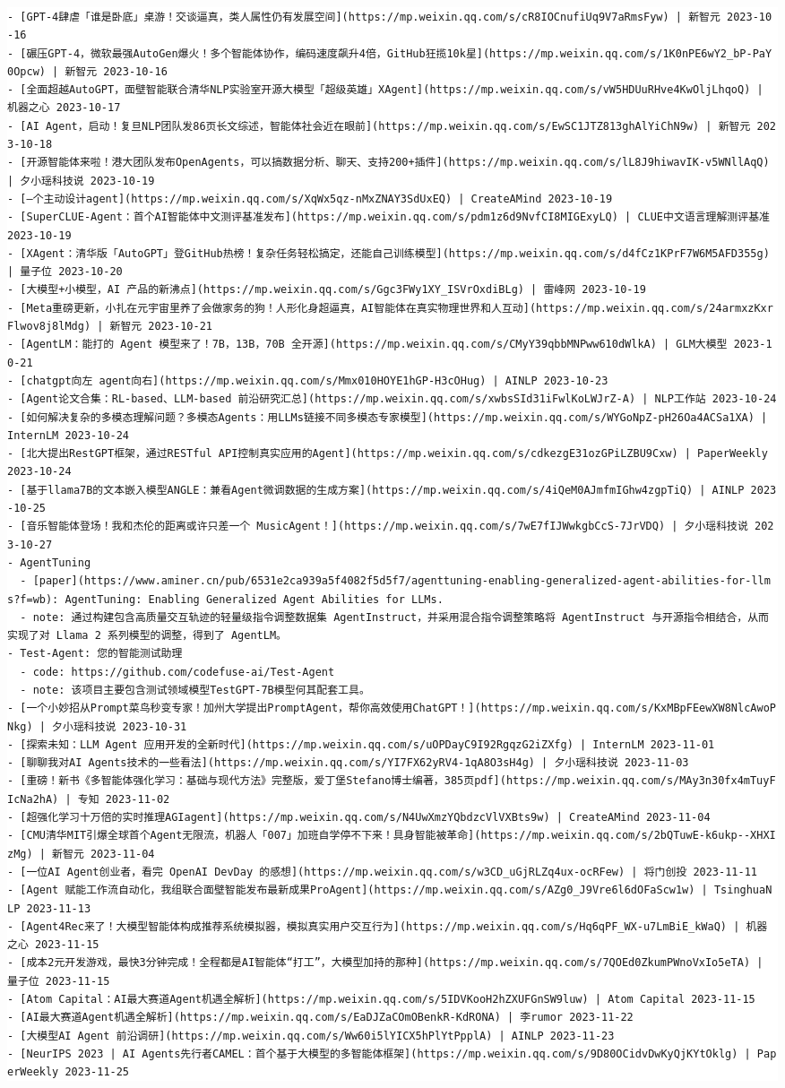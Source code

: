     - [GPT-4肆虐「谁是卧底」桌游！交谈逼真，类人属性仍有发展空间](https://mp.weixin.qq.com/s/cR8IOCnufiUq9V7aRmsFyw) | 新智元 2023-10-16
    - [碾压GPT-4，微软最强AutoGen爆火！多个智能体协作，编码速度飙升4倍，GitHub狂揽10k星](https://mp.weixin.qq.com/s/1K0nPE6wY2_bP-PaY0Opcw) | 新智元 2023-10-16
    - [全面超越AutoGPT，面壁智能联合清华NLP实验室开源大模型「超级英雄」XAgent](https://mp.weixin.qq.com/s/vW5HDUuRHve4KwOljLhqoQ) | 机器之心 2023-10-17
    - [AI Agent，启动！复旦NLP团队发86页长文综述，智能体社会近在眼前](https://mp.weixin.qq.com/s/EwSC1JTZ813ghAlYiChN9w) | 新智元 2023-10-18
    - [开源智能体来啦！港大团队发布OpenAgents，可以搞数据分析、聊天、支持200+插件](https://mp.weixin.qq.com/s/lL8J9hiwavIK-v5WNllAqQ) | 夕小瑶科技说 2023-10-19
    - [—个主动设计agent](https://mp.weixin.qq.com/s/XqWx5qz-nMxZNAY3SdUxEQ) | CreateAMind 2023-10-19
    - [SuperCLUE-Agent：首个AI智能体中文测评基准发布](https://mp.weixin.qq.com/s/pdm1z6d9NvfCI8MIGExyLQ) | CLUE中文语言理解测评基准 2023-10-19
    - [XAgent：清华版「AutoGPT」登GitHub热榜！复杂任务轻松搞定，还能自己训练模型](https://mp.weixin.qq.com/s/d4fCz1KPrF7W6M5AFD355g) | 量子位 2023-10-20
    - [大模型+小模型，AI 产品的新沸点](https://mp.weixin.qq.com/s/Ggc3FWy1XY_ISVrOxdiBLg) | 雷峰网 2023-10-19
    - [Meta重磅更新，小扎在元宇宙里养了会做家务的狗！人形化身超逼真，AI智能体在真实物理世界和人互动](https://mp.weixin.qq.com/s/24armxzKxrFlwov8j8lMdg) | 新智元 2023-10-21
    - [AgentLM：能打的 Agent 模型来了！7B，13B，70B 全开源](https://mp.weixin.qq.com/s/CMyY39qbbMNPww610dWlkA) | GLM大模型 2023-10-21
    - [chatgpt向左 agent向右](https://mp.weixin.qq.com/s/Mmx010HOYE1hGP-H3cOHug) | AINLP 2023-10-23
    - [Agent论文合集：RL-based、LLM-based 前沿研究汇总](https://mp.weixin.qq.com/s/xwbsSId31iFwlKoLWJrZ-A) | NLP工作站 2023-10-24
    - [如何解决复杂的多模态理解问题？多模态Agents：用LLMs链接不同多模态专家模型](https://mp.weixin.qq.com/s/WYGoNpZ-pH26Oa4ACSa1XA) | InternLM 2023-10-24
    - [北大提出RestGPT框架，通过RESTful API控制真实应用的Agent](https://mp.weixin.qq.com/s/cdkezgE31ozGPiLZBU9Cxw) | PaperWeekly 2023-10-24
    - [基于llama7B的文本嵌入模型ANGLE：兼看Agent微调数据的生成方案](https://mp.weixin.qq.com/s/4iQeM0AJmfmIGhw4zgpTiQ) | AINLP 2023-10-25
    - [音乐智能体登场！我和杰伦的距离或许只差一个 MusicAgent！](https://mp.weixin.qq.com/s/7wE7fIJWwkgbCcS-7JrVDQ) | 夕小瑶科技说 2023-10-27
    - AgentTuning
      - [paper](https://www.aminer.cn/pub/6531e2ca939a5f4082f5d5f7/agenttuning-enabling-generalized-agent-abilities-for-llms?f=wb): AgentTuning: Enabling Generalized Agent Abilities for LLMs.
      - note: 通过构建包含高质量交互轨迹的轻量级指令调整数据集 AgentInstruct，并采用混合指令调整策略将 AgentInstruct 与开源指令相结合，从而实现了对 Llama 2 系列模型的调整，得到了 AgentLM。
    - Test-Agent: 您的智能测试助理
      - code: https://github.com/codefuse-ai/Test-Agent
      - note: 该项目主要包含测试领域模型TestGPT-7B模型何其配套工具。
    - [一个小妙招从Prompt菜鸟秒变专家！加州大学提出PromptAgent，帮你高效使用ChatGPT！](https://mp.weixin.qq.com/s/KxMBpFEewXW8NlcAwoPNkg) | 夕小瑶科技说 2023-10-31
    - [探索未知：LLM Agent 应用开发的全新时代](https://mp.weixin.qq.com/s/uOPDayC9I92RgqzG2iZXfg) | InternLM 2023-11-01
    - [聊聊我对AI Agents技术的一些看法](https://mp.weixin.qq.com/s/YI7FX62yRV4-1qA8O3sH4g) | 夕小瑶科技说 2023-11-03
    - [重磅！新书《多智能体强化学习：基础与现代方法》完整版，爱丁堡Stefano博士编著，385页pdf](https://mp.weixin.qq.com/s/MAy3n30fx4mTuyFIcNa2hA) | 专知 2023-11-02
    - [超强化学习十万倍的实时推理AGIagent](https://mp.weixin.qq.com/s/N4UwXmzYQbdzcVlVXBts9w) | CreateAMind 2023-11-04
    - [CMU清华MIT引爆全球首个Agent无限流，机器人「007」加班自学停不下来！具身智能被革命](https://mp.weixin.qq.com/s/2bQTuwE-k6ukp--XHXIzMg) | 新智元 2023-11-04
    - [一位AI Agent创业者，看完 OpenAI DevDay 的感想](https://mp.weixin.qq.com/s/w3CD_uGjRLZq4ux-ocRFew) | 将门创投 2023-11-11
    - [Agent 赋能工作流自动化，我组联合面壁智能发布最新成果ProAgent](https://mp.weixin.qq.com/s/AZg0_J9Vre6l6dOFaScw1w) | TsinghuaNLP 2023-11-13
    - [Agent4Rec来了！大模型智能体构成推荐系统模拟器，模拟真实用户交互行为](https://mp.weixin.qq.com/s/Hq6qPF_WX-u7LmBiE_kWaQ) | 机器之心 2023-11-15
    - [成本2元开发游戏，最快3分钟完成！全程都是AI智能体“打工”，大模型加持的那种](https://mp.weixin.qq.com/s/7QOEd0ZkumPWnoVxIo5eTA) | 量子位 2023-11-15
    - [Atom Capital：AI最大赛道Agent机遇全解析](https://mp.weixin.qq.com/s/5IDVKooH2hZXUFGnSW9luw) | Atom Capital 2023-11-15
    - [AI最大赛道Agent机遇全解析](https://mp.weixin.qq.com/s/EaDJZaCOmOBenkR-KdRONA) | 李rumor 2023-11-22
    - [大模型AI Agent 前沿调研](https://mp.weixin.qq.com/s/Ww60i5lYICX5hPlYtPpplA) | AINLP 2023-11-23
    - [NeurIPS 2023 | AI Agents先行者CAMEL：首个基于大模型的多智能体框架](https://mp.weixin.qq.com/s/9D80OCidvDwKyQjKYtOklg) | PaperWeekly 2023-11-25
